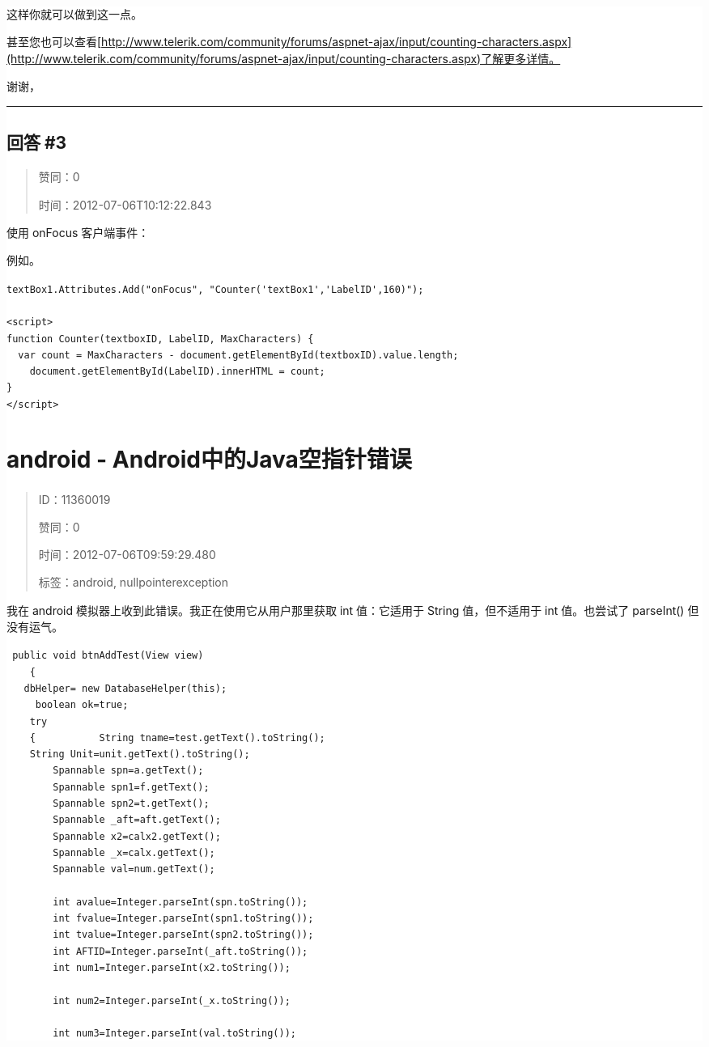 这样你就可以做到这一点。

甚至您也可以查看[http://www.telerik.com/community/forums/aspnet-ajax/input/counting-characters.aspx](http://www.telerik.com/community/forums/aspnet-ajax/input/counting-characters.aspx)了解更多详情。

谢谢，

* * *

## 回答 #3

> 赞同：0
> 
> 时间：2012-07-06T10:12:22.843

使用 onFocus 客户端事件：

例如。

```
textBox1.Attributes.Add("onFocus", "Counter('textBox1','LabelID',160)");

<script>
function Counter(textboxID, LabelID, MaxCharacters) {
  var count = MaxCharacters - document.getElementById(textboxID).value.length;
    document.getElementById(LabelID).innerHTML = count; 
}
</script> 
```

# android - Android中的Java空指针错误

> ID：11360019
> 
> 赞同：0
> 
> 时间：2012-07-06T09:59:29.480
> 
> 标签：android, nullpointerexception

我在 android 模拟器上收到此错误。我正在使用它从用户那里获取 int 值：它适用于 String 值，但不适用于 int 值。也尝试了 parseInt() 但没有运气。

```
 public void btnAddTest(View view)
    {
   dbHelper= new DatabaseHelper(this);    
     boolean ok=true;
    try
    {           String tname=test.getText().toString();
    String Unit=unit.getText().toString();
        Spannable spn=a.getText();
        Spannable spn1=f.getText();
        Spannable spn2=t.getText();
        Spannable _aft=aft.getText();
        Spannable x2=calx2.getText();
        Spannable _x=calx.getText();
        Spannable val=num.getText();

        int avalue=Integer.parseInt(spn.toString());
        int fvalue=Integer.parseInt(spn1.toString());
        int tvalue=Integer.parseInt(spn2.toString());
        int AFTID=Integer.parseInt(_aft.toString());
        int num1=Integer.parseInt(x2.toString());

        int num2=Integer.parseInt(_x.toString());

        int num3=Integer.parseInt(val.toString());
```